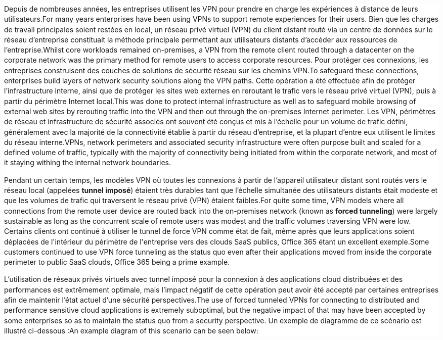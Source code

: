 <span data-ttu-id="ab4f0-107">Depuis de nombreuses années, les entreprises utilisent les VPN pour prendre en charge les expériences à distance de leurs utilisateurs.</span><span class="sxs-lookup"><span data-stu-id="ab4f0-107">For many years enterprises have been using VPNs to support remote experiences for their users.</span></span> <span data-ttu-id="ab4f0-108">Bien que les charges de travail principales soient restées en local, un réseau privé virtuel (VPN) du client distant routé via un centre de données sur le réseau d’entreprise constituait la méthode principale permettant aux utilisateurs distants d’accéder aux ressources de l’entreprise.</span><span class="sxs-lookup"><span data-stu-id="ab4f0-108">Whilst core workloads remained on-premises, a VPN from the remote client routed through a datacenter on the corporate network was the primary method for remote users to access corporate resources.</span></span> <span data-ttu-id="ab4f0-109">Pour protéger ces connexions, les entreprises construisent des couches de solutions de sécurité réseau sur les chemins VPN.</span><span class="sxs-lookup"><span data-stu-id="ab4f0-109">To safeguard these connections, enterprises build layers of network security solutions along the VPN paths.</span></span> <span data-ttu-id="ab4f0-110">Cette opération a été effectuée afin de protéger l’infrastructure interne, ainsi que de protéger les sites web externes en reroutant le trafic vers le réseau privé virtuel (VPN), puis à partir du périmètre Internet local.</span><span class="sxs-lookup"><span data-stu-id="ab4f0-110">This was done to protect internal infrastructure as well as to safeguard mobile browsing of external web sites by rerouting traffic into the VPN and then out through the on-premises Internet perimeter.</span></span> <span data-ttu-id="ab4f0-111">Les VPN, périmètres de réseau et infrastructure de sécurité associés ont souvent été conçus et mis à l’échelle pour un volume de trafic défini, généralement avec la majorité de la connectivité établie à partir du réseau d’entreprise, et la plupart d’entre eux utilisent le limites du réseau interne.</span><span class="sxs-lookup"><span data-stu-id="ab4f0-111">VPNs, network perimeters and associated security infrastructure were often purpose built and scaled for a defined volume of traffic, typically with the majority of connectivity being initiated from within the corporate network, and most of it staying withing the internal network boundaries.</span></span>

<span data-ttu-id="ab4f0-112">Pendant un certain temps, les modèles VPN où toutes les connexions à partir de l’appareil utilisateur distant sont routés vers le réseau local (appelées **tunnel imposé**) étaient très durables tant que l’échelle simultanée des utilisateurs distants était modeste et que les volumes de trafic qui traversent le réseau privé (VPN) étaient faibles.</span><span class="sxs-lookup"><span data-stu-id="ab4f0-112">For quite some time, VPN models where all connections from the remote user device are routed back into the on-premises network (known as **forced tunneling**) were largely sustainable as long as the concurrent scale of remote users was modest and the traffic volumes traversing VPN were low.</span></span>  <span data-ttu-id="ab4f0-113">Certains clients ont continué à utiliser le tunnel de force VPN comme état de fait, même après que leurs applications soient déplacées de l'intérieur du périmètre de l'entreprise vers des clouds SaaS publics, Office 365 étant un excellent exemple.</span><span class="sxs-lookup"><span data-stu-id="ab4f0-113">Some customers continued to use VPN force tunneling as the status quo even after their applications moved from inside the corporate perimeter to public SaaS clouds, Office 365 being a prime example.</span></span>

<span data-ttu-id="ab4f0-114">L’utilisation de réseaux privés virtuels avec tunnel imposé pour la connexion à des applications cloud distribuées et des performances est extrêmement optimale, mais l’impact négatif de cette opération peut avoir été accepté par certaines entreprises afin de maintenir l’état actuel d’une sécurité perspectives.</span><span class="sxs-lookup"><span data-stu-id="ab4f0-114">The use of forced tunneled VPNs for connecting to distributed and performance sensitive cloud applications is extremely suboptimal, but the negative impact of that may have been accepted by some enterprises so as to maintain the status quo from a security perspective.</span></span> <span data-ttu-id="ab4f0-115">Un exemple de diagramme de ce scénario est illustré ci-dessous :</span><span class="sxs-lookup"><span data-stu-id="ab4f0-115">An example diagram of this scenario can be seen below:</span></span>
